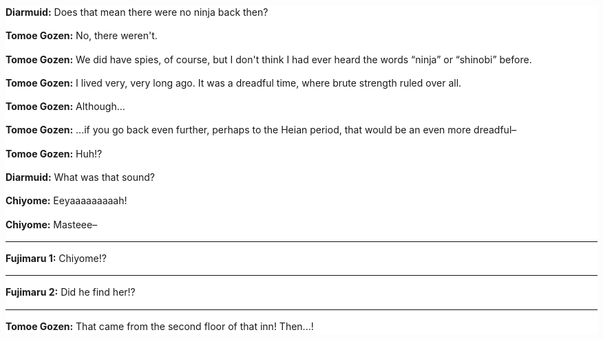 **Diarmuid:**
Does that mean there were no ninja back then?

 
**Tomoe Gozen:**
No, there weren't.

 
**Tomoe Gozen:**
We did have spies, of course, but I don't think I had ever heard the words “ninja” or “shinobi” before.

 
**Tomoe Gozen:**
I lived very, very long ago. It was a dreadful time,
where brute strength ruled over all.

 
**Tomoe Gozen:**
Although...

 
**Tomoe Gozen:**
...if you go back even further, perhaps to the Heian period, that would be an even more dreadful&ndash;

 
**Tomoe Gozen:**
Huh!?

 
**Diarmuid:**
What was that sound?

 
**Chiyome:**
Eeyaaaaaaaaah!

 
**Chiyome:**
Masteee&ndash;

 
---

**Fujimaru 1:**
Chiyome!?

---


**Fujimaru 2:**
Did he find her!?

---
 


 
**Tomoe Gozen:**
That came from the second floor of that inn!
Then...!

 